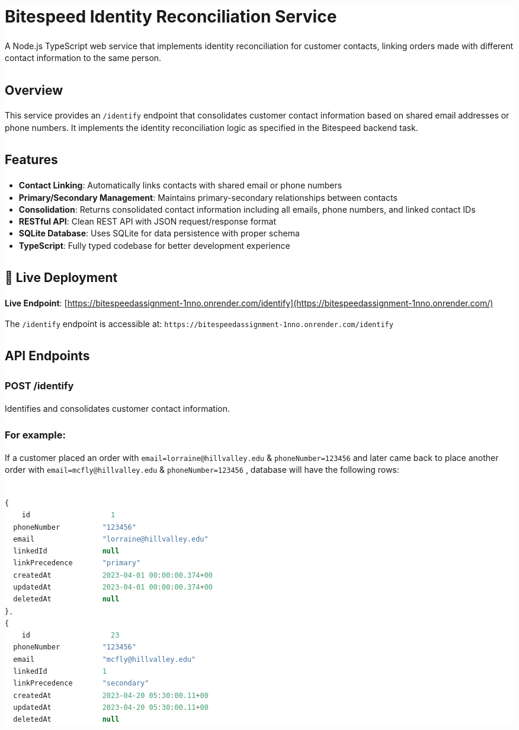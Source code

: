 # Bitespeed Identity Reconciliation Service

A Node.js TypeScript web service that implements identity reconciliation for customer contacts, linking orders made with different contact information to the same person.

## Overview

This service provides an `/identify` endpoint that consolidates customer contact information based on shared email addresses or phone numbers. It implements the identity reconciliation logic as specified in the Bitespeed backend task.

## Features

- **Contact Linking**: Automatically links contacts with shared email or phone numbers
- **Primary/Secondary Management**: Maintains primary-secondary relationships between contacts
- **Consolidation**: Returns consolidated contact information including all emails, phone numbers, and linked contact IDs
- **RESTful API**: Clean REST API with JSON request/response format
- **SQLite Database**: Uses SQLite for data persistence with proper schema
- **TypeScript**: Fully typed codebase for better development experience

## 🚀 Live Deployment

**Live Endpoint**: [https://bitespeedassignment-1nno.onrender.com/identify](https://bitespeedassignment-1nno.onrender.com/)

The `/identify` endpoint is accessible at: `https://bitespeedassignment-1nno.onrender.com/identify`

## API Endpoints

### POST /identify

Identifies and consolidates customer contact information.

### For example:

If a customer placed an order with 
`email=lorraine@hillvalley.edu` & `phoneNumber=123456` 
and later came back to place another order with 
`email=mcfly@hillvalley.edu` & `phoneNumber=123456` ,
database will have the following rows:

```javascript

{
	id                   1                   
  phoneNumber          "123456"
  email                "lorraine@hillvalley.edu"
  linkedId             null
  linkPrecedence       "primary"
  createdAt            2023-04-01 00:00:00.374+00              
  updatedAt            2023-04-01 00:00:00.374+00              
  deletedAt            null
},
{
	id                   23                   
  phoneNumber          "123456"
  email                "mcfly@hillvalley.edu"
  linkedId             1
  linkPrecedence       "secondary"
  createdAt            2023-04-20 05:30:00.11+00              
  updatedAt            2023-04-20 05:30:00.11+00              
  deletedAt            null
```
